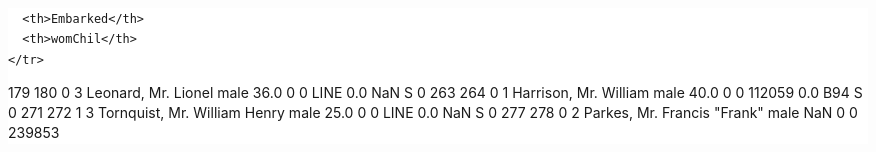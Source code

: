       <th>Embarked</th>
      <th>womChil</th>
    </tr>
  </thead>
  <tbody>
    <tr>
      <th>179</th>
      <td>180</td>
      <td>0</td>
      <td>3</td>
      <td>Leonard, Mr. Lionel</td>
      <td>male</td>
      <td>36.0</td>
      <td>0</td>
      <td>0</td>
      <td>LINE</td>
      <td>0.0</td>
      <td>NaN</td>
      <td>S</td>
      <td>0</td>
    </tr>
    <tr>
      <th>263</th>
      <td>264</td>
      <td>0</td>
      <td>1</td>
      <td>Harrison, Mr. William</td>
      <td>male</td>
      <td>40.0</td>
      <td>0</td>
      <td>0</td>
      <td>112059</td>
      <td>0.0</td>
      <td>B94</td>
      <td>S</td>
      <td>0</td>
    </tr>
    <tr>
      <th>271</th>
      <td>272</td>
      <td>1</td>
      <td>3</td>
      <td>Tornquist, Mr. William Henry</td>
      <td>male</td>
      <td>25.0</td>
      <td>0</td>
      <td>0</td>
      <td>LINE</td>
      <td>0.0</td>
      <td>NaN</td>
      <td>S</td>
      <td>0</td>
    </tr>
    <tr>
      <th>277</th>
      <td>278</td>
      <td>0</td>
      <td>2</td>
      <td>Parkes, Mr. Francis "Frank"</td>
      <td>male</td>
      <td>NaN</td>
      <td>0</td>
      <td>0</td>
      <td>239853</td>